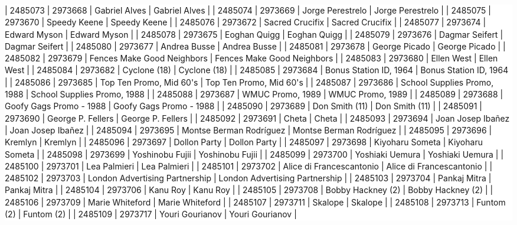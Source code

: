 | 2485073 | 2973668 | Gabriel Alves | Gabriel Alves |
| 2485074 | 2973669 | Jorge Perestrelo | Jorge Perestrelo |
| 2485075 | 2973670 | Speedy Keene | Speedy Keene |
| 2485076 | 2973672 | Sacred Crucifix | Sacred Crucifix |
| 2485077 | 2973674 | Edward Myson | Edward Myson |
| 2485078 | 2973675 | Eoghan Quigg | Eoghan Quigg |
| 2485079 | 2973676 | Dagmar Seifert | Dagmar Seifert |
| 2485080 | 2973677 | Andrea Busse | Andrea Busse |
| 2485081 | 2973678 | George Picado | George Picado |
| 2485082 | 2973679 | Fences Make Good Neighbors | Fences Make Good Neighbors |
| 2485083 | 2973680 | Ellen West | Ellen West |
| 2485084 | 2973682 | Cyclone (18) | Cyclone (18) |
| 2485085 | 2973684 | Bonus Station ID, 1964 | Bonus Station ID, 1964 |
| 2485086 | 2973685 | Top Ten Promo, Mid 60's | Top Ten Promo, Mid 60's |
| 2485087 | 2973686 | School Supplies Promo, 1988 | School Supplies Promo, 1988 |
| 2485088 | 2973687 | WMUC Promo, 1989 | WMUC Promo, 1989 |
| 2485089 | 2973688 | Goofy Gags Promo - 1988 | Goofy Gags Promo - 1988 |
| 2485090 | 2973689 | Don Smith (11) | Don Smith (11) |
| 2485091 | 2973690 | George P. Fellers | George P. Fellers |
| 2485092 | 2973691 | Cheta | Cheta |
| 2485093 | 2973694 | Joan Josep Ibañez | Joan Josep Ibañez |
| 2485094 | 2973695 | Montse Berman Rodríguez | Montse Berman Rodríguez |
| 2485095 | 2973696 | Kremlyn | Kremlyn |
| 2485096 | 2973697 | Dollon Party | Dollon Party |
| 2485097 | 2973698 | Kiyoharu Someta | Kiyoharu Someta |
| 2485098 | 2973699 | Yoshinobu Fujii | Yoshinobu Fujii |
| 2485099 | 2973700 | Yoshiaki Uemura | Yoshiaki Uemura |
| 2485100 | 2973701 | Lea Palmieri | Lea Palmieri |
| 2485101 | 2973702 | Alice di Francescantonio | Alice di Francescantonio |
| 2485102 | 2973703 | London Advertising Partnership | London Advertising Partnership |
| 2485103 | 2973704 | Pankaj Mitra | Pankaj Mitra |
| 2485104 | 2973706 | Kanu Roy | Kanu Roy |
| 2485105 | 2973708 | Bobby Hackney (2) | Bobby Hackney (2) |
| 2485106 | 2973709 | Marie Whiteford | Marie Whiteford |
| 2485107 | 2973711 | Skalope | Skalope |
| 2485108 | 2973713 | Funtom (2) | Funtom (2) |
| 2485109 | 2973717 | Youri Gourianov | Youri Gourianov |